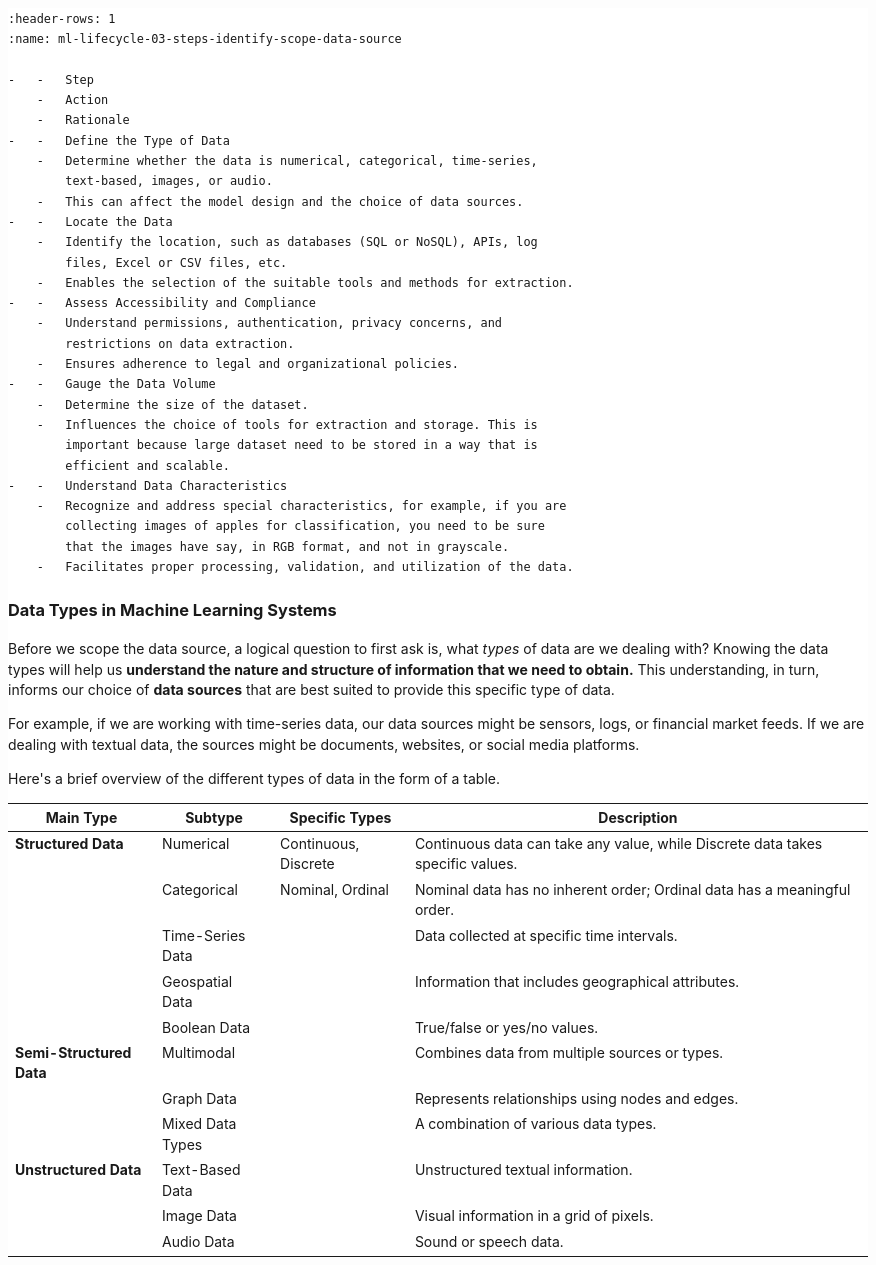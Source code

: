 ```{list-table} Table of Steps to Identify and Scope the Data Source
:header-rows: 1
:name: ml-lifecycle-03-steps-identify-scope-data-source

-   -   Step
    -   Action
    -   Rationale
-   -   Define the Type of Data
    -   Determine whether the data is numerical, categorical, time-series,
        text-based, images, or audio.
    -   This can affect the model design and the choice of data sources.
-   -   Locate the Data
    -   Identify the location, such as databases (SQL or NoSQL), APIs, log
        files, Excel or CSV files, etc.
    -   Enables the selection of the suitable tools and methods for extraction.
-   -   Assess Accessibility and Compliance
    -   Understand permissions, authentication, privacy concerns, and
        restrictions on data extraction.
    -   Ensures adherence to legal and organizational policies.
-   -   Gauge the Data Volume
    -   Determine the size of the dataset.
    -   Influences the choice of tools for extraction and storage. This is
        important because large dataset need to be stored in a way that is
        efficient and scalable.
-   -   Understand Data Characteristics
    -   Recognize and address special characteristics, for example, if you are
        collecting images of apples for classification, you need to be sure
        that the images have say, in RGB format, and not in grayscale.
    -   Facilitates proper processing, validation, and utilization of the data.
```

### Data Types in Machine Learning Systems

Before we scope the data source, a logical question to first ask is, what
_types_ of data are we dealing with? Knowing the data types will help us
**understand the nature and structure of information that we need to obtain.**
This understanding, in turn, informs our choice of **data sources** that are
best suited to provide this specific type of data.

For example, if we are working with time-series data, our data sources might be
sensors, logs, or financial market feeds. If we are dealing with textual data,
the sources might be documents, websites, or social media platforms.

Here's a brief overview of the different types of data in the form of a table.

| Main Type                | Subtype          | Specific Types       | Description                                                                    |
| ------------------------ | ---------------- | -------------------- | ------------------------------------------------------------------------------ |
| **Structured Data**      | Numerical        | Continuous, Discrete | Continuous data can take any value, while Discrete data takes specific values. |
|                          | Categorical      | Nominal, Ordinal     | Nominal data has no inherent order; Ordinal data has a meaningful order.       |
|                          | Time-Series Data |                      | Data collected at specific time intervals.                                     |
|                          | Geospatial Data  |                      | Information that includes geographical attributes.                             |
|                          | Boolean Data     |                      | True/false or yes/no values.                                                   |
| **Semi-Structured Data** | Multimodal       |                      | Combines data from multiple sources or types.                                  |
|                          | Graph Data       |                      | Represents relationships using nodes and edges.                                |
|                          | Mixed Data Types |                      | A combination of various data types.                                           |
| **Unstructured Data**    | Text-Based Data  |                      | Unstructured textual information.                                              |
|                          | Image Data       |                      | Visual information in a grid of pixels.                                        |
|                          | Audio Data       |                      | Sound or speech data.                                                          |